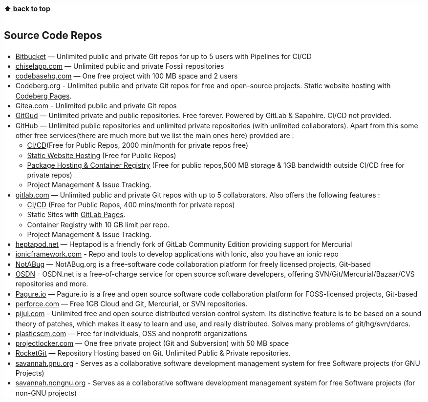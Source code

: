 **[⬆ back to top](#table-of-contents)**

## Source Code Repos

- [Bitbucket](https://bitbucket.org/) — Unlimited public and private Git repos for up to 5 users with Pipelines for CI/CD
- [chiselapp.com](https://chiselapp.com/) — Unlimited public and private Fossil repositories
- [codebasehq.com](https://www.codebasehq.com/) — One free project with 100 MB space and 2 users
- [Codeberg.org](https://codeberg.org/) - Unlimited public and private Git repos for free and open-source projects. Static website hosting with [Codeberg Pages](https://codeberg.page/).
- [Gitea.com](https://www.gitea.com/) - Unlimited public and private Git repos
- [GitGud](https://gitgud.io) — Unlimited private and public repositories. Free forever. Powered by GitLab & Sapphire. CI/CD not provided.
- [GitHub](https://github.com/) — Unlimited public repositories and unlimited private repositories (with unlimited collaborators). Apart from this some other free services(there are much more but we list the main ones here) provided are :
  - [CI/CD](https://github.com/features/actions)(Free for Public Repos, 2000 min/month for private repos free)
  - [Static Website Hosting](https://pages.github.com) (Free for Public Repos)
  - [Package Hosting & Container Registry](https://github.com/features/packages) (Free for public repos,500 MB storage & 1GB bandwidth outside CI/CD free for private repos)
  - Project Management & Issue Tracking.
- [gitlab.com](https://about.gitlab.com/) — Unlimited public and private Git repos with up to 5 collaborators. Also offers the following features :
  - [CI/CD](https://about.gitlab.com/product/continuous-integration) (Free for Public Repos, 400 mins/month for private repos)
  - Static Sites with [GitLab Pages](https://about.gitlab.com/product/pages).
  - Container Registry with 10 GB limit per repo.
  - Project Management & Issue Tracking.
- [heptapod.net](https://foss.heptapod.net/) — Heptapod is a friendly fork of GitLab Community Edition providing support for Mercurial
- [ionicframework.com](https://ionicframework.com/appflow) - Repo and tools to develop applications with Ionic, also you have an ionic repo
- [NotABug](https://notabug.org) — NotABug.org is a free-software code collaboration platform for freely licensed projects, Git-based
- [OSDN](https://osdn.net/) - OSDN.net is a free-of-charge service for open source software developers, offering SVN/Git/Mercurial/Bazaar/CVS repositories and more.
- [Pagure.io](https://pagure.io) — Pagure.io is a free and open source software code collaboration platform for FOSS-licensed projects, Git-based
- [perforce.com](https://www.perforce.com/products/helix-teamhub) — Free 1GB Cloud and Git, Mercurial, or SVN repositories.
- [pijul.com](https://pijul.com/) - Unlimited free and open source distributed version control system. Its distinctive feature is to be based on a sound theory of patches, which makes it easy to learn and use, and really distributed. Solves many problems of git/hg/svn/darcs.
- [plasticscm.com](https://plasticscm.com/) — Free for individuals, OSS and nonprofit organizations
- [projectlocker.com](https://projectlocker.com) — One free private project (Git and Subversion) with 50 MB space
- [RocketGit](https://rocketgit.com) — Repository Hosting based on Git. Unlimited Public & Private repositories.
- [savannah.gnu.org](https://savannah.gnu.org/) - Serves as a collaborative software development management system for free Software projects (for GNU Projects)
- [savannah.nongnu.org](https://savannah.nongnu.org/) - Serves as a collaborative software development management system for free Software projects (for non-GNU projects)
